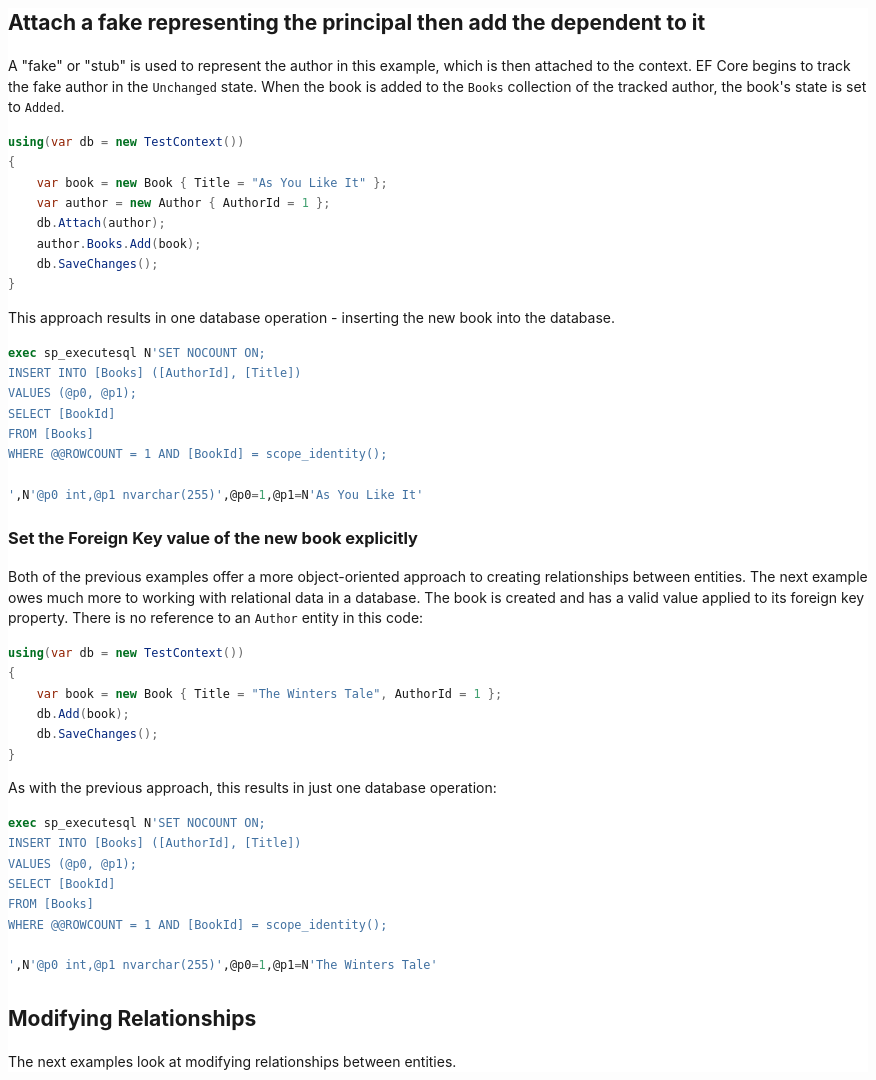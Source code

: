 
## Attach a fake representing the principal then add the dependent to it

A "fake" or "stub" is used to represent the author in this example, which is then attached to the context. EF Core begins to track the fake author in the `Unchanged` state. When the book is added to the `Books` collection of the tracked author, the book's state is set to `Added`.

```csharp
using(var db = new TestContext())
{
    var book = new Book { Title = "As You Like It" };
    var author = new Author { AuthorId = 1 };
    db.Attach(author);
    author.Books.Add(book);
    db.SaveChanges();
}
```
This approach results in one database operation - inserting the new book into the database.
```sql
exec sp_executesql N'SET NOCOUNT ON;
INSERT INTO [Books] ([AuthorId], [Title])
VALUES (@p0, @p1);
SELECT [BookId]
FROM [Books]
WHERE @@ROWCOUNT = 1 AND [BookId] = scope_identity();

',N'@p0 int,@p1 nvarchar(255)',@p0=1,@p1=N'As You Like It'
```
### Set the Foreign Key value of the new book explicitly

Both of the previous examples offer a more object-oriented approach to creating relationships between entities. The next example owes much more to working with relational data in a database. The book is created and has a valid value applied to its foreign key property. There is no reference to an `Author` entity in this code:
```csharp
using(var db = new TestContext())
{
    var book = new Book { Title = "The Winters Tale", AuthorId = 1 };
    db.Add(book);
    db.SaveChanges();
}
```
As with the previous approach, this results in just one database operation:
```sql
exec sp_executesql N'SET NOCOUNT ON;
INSERT INTO [Books] ([AuthorId], [Title])
VALUES (@p0, @p1);
SELECT [BookId]
FROM [Books]
WHERE @@ROWCOUNT = 1 AND [BookId] = scope_identity();

',N'@p0 int,@p1 nvarchar(255)',@p0=1,@p1=N'The Winters Tale'
```
## Modifying Relationships
The next examples look at modifying relationships between entities. 
